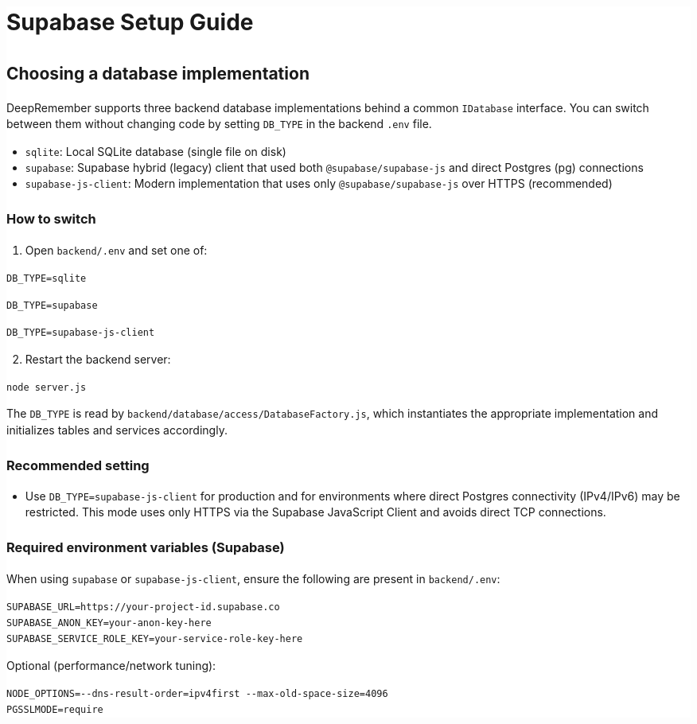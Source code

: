 # Supabase Setup Guide
## Choosing a database implementation

DeepRemember supports three backend database implementations behind a common `IDatabase` interface. You can switch between them without changing code by setting `DB_TYPE` in the backend `.env` file.

- `sqlite`: Local SQLite database (single file on disk)
- `supabase`: Supabase hybrid (legacy) client that used both `@supabase/supabase-js` and direct Postgres (pg) connections
- `supabase-js-client`: Modern implementation that uses only `@supabase/supabase-js` over HTTPS (recommended)

### How to switch

1) Open `backend/.env` and set one of:

```env
DB_TYPE=sqlite
```

```env
DB_TYPE=supabase
```

```env
DB_TYPE=supabase-js-client
```

2) Restart the backend server:

```bash
node server.js
```

The `DB_TYPE` is read by `backend/database/access/DatabaseFactory.js`, which instantiates the appropriate implementation and initializes tables and services accordingly.

### Recommended setting

- Use `DB_TYPE=supabase-js-client` for production and for environments where direct Postgres connectivity (IPv4/IPv6) may be restricted. This mode uses only HTTPS via the Supabase JavaScript Client and avoids direct TCP connections.

### Required environment variables (Supabase)

When using `supabase` or `supabase-js-client`, ensure the following are present in `backend/.env`:

```env
SUPABASE_URL=https://your-project-id.supabase.co
SUPABASE_ANON_KEY=your-anon-key-here
SUPABASE_SERVICE_ROLE_KEY=your-service-role-key-here
```

Optional (performance/network tuning):

```env
NODE_OPTIONS=--dns-result-order=ipv4first --max-old-space-size=4096
PGSSLMODE=require
```
